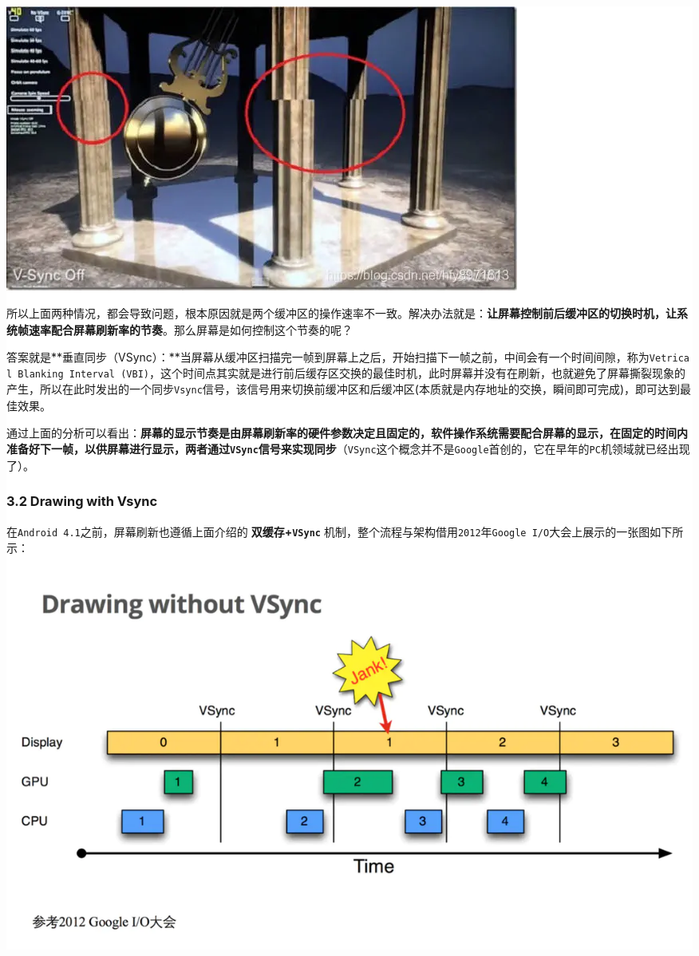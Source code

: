    ![img](./assets/26874665-53bc711026d2e290.webp)


所以上面两种情况，都会导致问题，根本原因就是两个缓冲区的操作速率不一致。解决办法就是：**让屏幕控制前后缓冲区的切换时机，让系统帧速率配合屏幕刷新率的节奏**。那么屏幕是如何控制这个节奏的呢？

答案就是**垂直同步（VSync）：**当屏幕从缓冲区扫描完一帧到屏幕上之后，开始扫描下一帧之前，中间会有一个时间间隙，称为`Vetrical Blanking Interval (VBI)`，这个时间点其实就是进行前后缓存区交换的最佳时机，此时屏幕并没有在刷新，也就避免了屏幕撕裂现象的产生，所以在此时发出的一个同步`Vsync`信号，该信号用来切换前缓冲区和后缓冲区(本质就是内存地址的交换，瞬间即可完成)，即可达到最佳效果。

通过上面的分析可以看出：**屏幕的显示节奏是由屏幕刷新率的硬件参数决定且固定的，软件操作系统需要配合屏幕的显示，在固定的时间内准备好下一帧，以供屏幕进行显示，两者通过`VSync`信号来实现同步**（`VSync`这个概念并不是`Google`首创的，它在早年的`PC`机领域就已经出现了）。

### 3.2 Drawing with Vsync

在`Android 4.1`之前，屏幕刷新也遵循上面介绍的 **双缓存+`VSync`** 机制，整个流程与架构借用`2012`年`Google I/O`大会上展示的一张图如下所示：

![img](./assets/26874665-7fa5328dcd02825b.webp)
